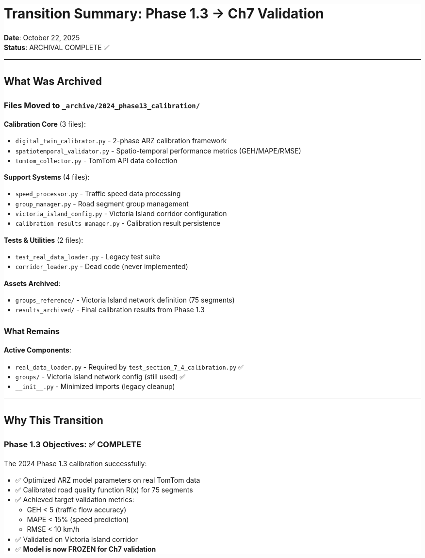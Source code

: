 # Transition Summary: Phase 1.3 → Ch7 Validation

**Date**: October 22, 2025  
**Status**: ARCHIVAL COMPLETE ✅

---

## What Was Archived

### Files Moved to `_archive/2024_phase13_calibration/`

**Calibration Core** (3 files):
- `digital_twin_calibrator.py` - 2-phase ARZ calibration framework
- `spatiotemporal_validator.py` - Spatio-temporal performance metrics (GEH/MAPE/RMSE)
- `tomtom_collector.py` - TomTom API data collection

**Support Systems** (4 files):
- `speed_processor.py` - Traffic speed data processing
- `group_manager.py` - Road segment group management
- `victoria_island_config.py` - Victoria Island corridor configuration
- `calibration_results_manager.py` - Calibration result persistence

**Tests & Utilities** (2 files):
- `test_real_data_loader.py` - Legacy test suite
- `corridor_loader.py` - Dead code (never implemented)

**Assets Archived**:
- `groups_reference/` - Victoria Island network definition (75 segments)
- `results_archived/` - Final calibration results from Phase 1.3

### What Remains

**Active Components**:
- `real_data_loader.py` - Required by `test_section_7_4_calibration.py` ✅
- `groups/` - Victoria Island network config (still used) ✅
- `__init__.py` - Minimized imports (legacy cleanup)

---

## Why This Transition

### Phase 1.3 Objectives: ✅ COMPLETE

The 2024 Phase 1.3 calibration successfully:
- ✅ Optimized ARZ model parameters on real TomTom data
- ✅ Calibrated road quality function R(x) for 75 segments
- ✅ Achieved target validation metrics:
  - GEH < 5 (traffic flow accuracy)
  - MAPE < 15% (speed prediction)
  - RMSE < 10 km/h
- ✅ Validated on Victoria Island corridor
- ✅ **Model is now FROZEN for Ch7 validation**
